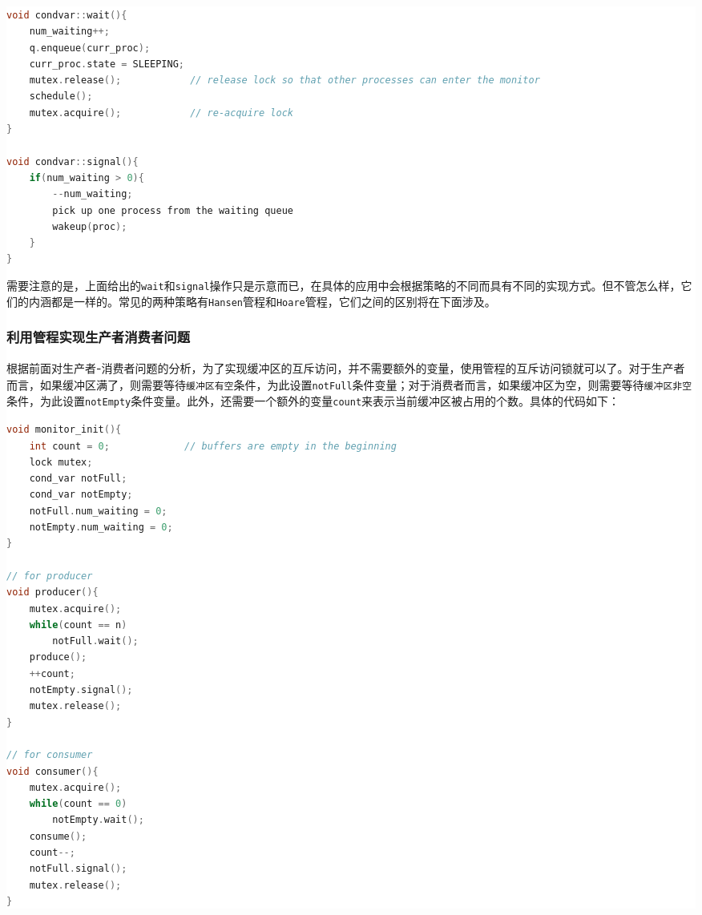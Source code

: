 ```cpp
void condvar::wait(){
	num_waiting++;
	q.enqueue(curr_proc);
	curr_proc.state = SLEEPING;
	mutex.release();            // release lock so that other processes can enter the monitor
	schedule();
	mutex.acquire();            // re-acquire lock
}

void condvar::signal(){
	if(num_waiting > 0){
		--num_waiting;
		pick up one process from the waiting queue
		wakeup(proc);
	}
}
```

需要注意的是，上面给出的`wait`和`signal`操作只是示意而已，在具体的应用中会根据策略的不同而具有不同的实现方式。但不管怎么样，它们的内涵都是一样的。常见的两种策略有`Hansen`管程和`Hoare`管程，它们之间的区别将在下面涉及。

### 利用管程实现生产者消费者问题

根据前面对生产者-消费者问题的分析，为了实现缓冲区的互斥访问，并不需要额外的变量，使用管程的互斥访问锁就可以了。对于生产者而言，如果缓冲区满了，则需要等待`缓冲区有空`条件，为此设置`notFull`条件变量；对于消费者而言，如果缓冲区为空，则需要等待`缓冲区非空`条件，为此设置`notEmpty`条件变量。此外，还需要一个额外的变量`count`来表示当前缓冲区被占用的个数。具体的代码如下：

```cpp
void monitor_init(){
	int count = 0;             // buffers are empty in the beginning
	lock mutex;
	cond_var notFull;
	cond_var notEmpty;
	notFull.num_waiting = 0;
	notEmpty.num_waiting = 0;
}

// for producer
void producer(){
	mutex.acquire();
	while(count == n)
		notFull.wait();
	produce();
	++count;
	notEmpty.signal();
	mutex.release();
}

// for consumer
void consumer(){
	mutex.acquire();
	while(count == 0)
		notEmpty.wait();
	consume();
	count--;
	notFull.signal();
	mutex.release();
}
```
